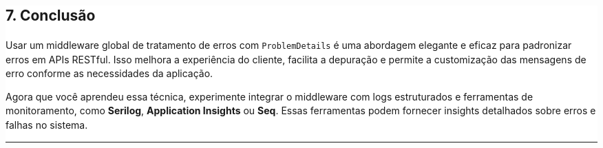## 7. Conclusão

Usar um middleware global de tratamento de erros com `ProblemDetails` é uma abordagem elegante e eficaz para padronizar erros em APIs RESTful. Isso melhora a experiência do cliente, facilita a depuração e permite a customização das mensagens de erro conforme as necessidades da aplicação.

Agora que você aprendeu essa técnica, experimente integrar o middleware com logs estruturados e ferramentas de monitoramento, como **Serilog**, **Application Insights** ou **Seq**. Essas ferramentas podem fornecer insights detalhados sobre erros e falhas no sistema.

---


